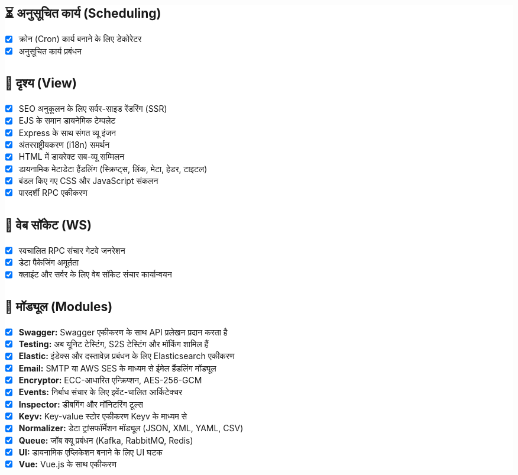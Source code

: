 ## ⏳ अनुसूचित कार्य (Scheduling)
- [x] क्रोन (Cron) कार्य बनाने के लिए डेकोरेटर
- [x] अनुसूचित कार्य प्रबंधन

## 🎨 दृश्य (View)
- [x] SEO अनुकूलन के लिए सर्वर-साइड रेंडरिंग (SSR)
- [x] EJS के समान डायनेमिक टेम्पलेट
- [x] Express के साथ संगत व्यू इंजन
- [x] अंतरराष्ट्रीयकरण (i18n) समर्थन
- [x] HTML में डायरेक्ट सब-व्यू सम्मिलन
- [x] डायनामिक मेटाडेटा हैंडलिंग (स्क्रिप्ट्स, लिंक, मेटा, हेडर, टाइटल)
- [x] बंडल किए गए CSS और JavaScript संकलन
- [x] पारदर्शी RPC एकीकरण

## 🔄 वेब सॉकेट (WS)
- [x] स्वचालित RPC संचार गेटवे जनरेशन
- [x] डेटा पैकेजिंग अमूर्तता
- [x] क्लाइंट और सर्वर के लिए वेब सॉकेट संचार कार्यान्वयन

## 🧩 मॉड्यूल (Modules)
- [x] **Swagger:** Swagger एकीकरण के साथ API प्रलेखन प्रदान करता है
- [x] **Testing:** अब यूनिट टेस्टिंग, S2S टेस्टिंग और मॉकिंग शामिल हैं
- [x] **Elastic:** इंडेक्स और दस्तावेज़ प्रबंधन के लिए Elasticsearch एकीकरण
- [x] **Email:** SMTP या AWS SES के माध्यम से ईमेल हैंडलिंग मॉड्यूल
- [x] **Encryptor:** ECC-आधारित एन्क्रिप्शन, AES-256-GCM
- [x] **Events:** निर्बाध संचार के लिए इवेंट-चालित आर्किटेक्चर
- [x] **Inspector:** डीबगिंग और मॉनिटरिंग टूल्स
- [x] **Keyv:** Key-value स्टोर एकीकरण Keyv के माध्यम से
- [x] **Normalizer:** डेटा ट्रांसफॉर्मेशन मॉड्यूल (JSON, XML, YAML, CSV)
- [x] **Queue:** जॉब क्यू प्रबंधन (Kafka, RabbitMQ, Redis)
- [x] **UI:** डायनामिक एप्लिकेशन बनाने के लिए UI घटक
- [x] **Vue:** Vue.js के साथ एकीकरण